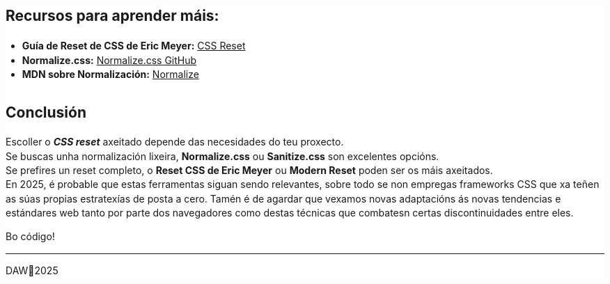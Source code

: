 
## **Recursos para aprender máis:**

- **Guía de Reset de CSS de Eric Meyer:** [CSS Reset](https://meyerweb.com/eric/tools/css/reset/)
- **Normalize.css:** [Normalize.css GitHub](https://github.com/necolas/normalize.css)
- **MDN sobre Normalización:** [Normalize](https://developer.mozilla.org/en-US/docs/Glossary/Normalize)

## Conclusión

Escoller o ***CSS reset*** axeitado depende das necesidades do teu proxecto.  
Se buscas unha normalización lixeira, **Normalize.css** ou **Sanitize.css** son excelentes opcións.  
Se prefires un reset completo, o **Reset CSS de Eric Meyer** ou **Modern Reset** poden ser os máis axeitados.   
En 2025, é probable que estas ferramentas siguan sendo relevantes, sobre todo se non empregas frameworks CSS que xa teñen as súas propias estratexías de posta a cero.
Tamén é de agardar que vexamos novas adaptacións ás novas tendencias e estándares web tanto por parte dos navegadores como destas técnicas que combatesn certas discontinuidades entre eles.

Bo código!


---

DAW🧊2025